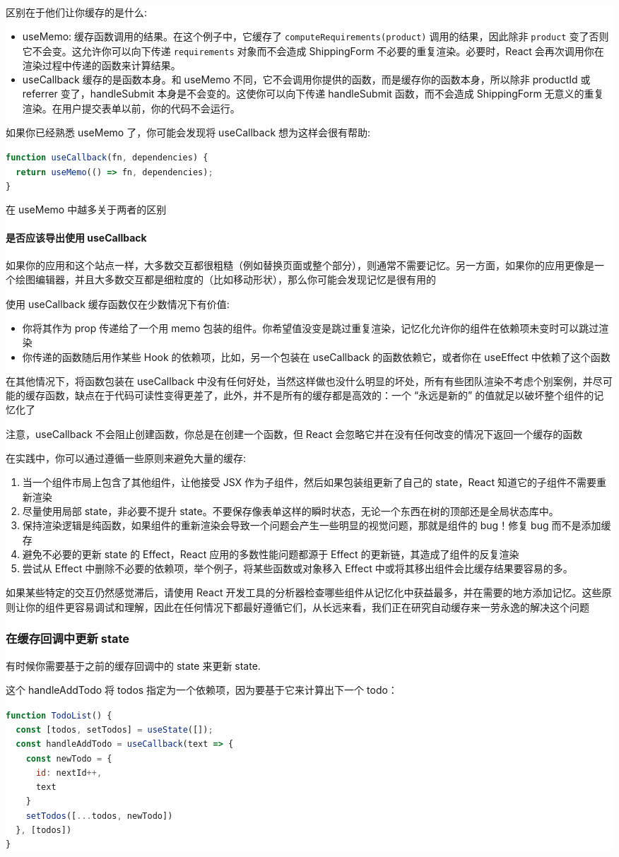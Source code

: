 区别在于他们让你缓存的是什么:

- useMemo: 缓存函数调用的结果。在这个例子中，它缓存了 `computeRequirements(product)` 调用的结果，因此除非 `product` 变了否则它不会变。这允许你可以向下传递 `requirements` 对象而不会造成 ShippingForm 不必要的重复渲染。必要时，React 会再次调用你在渲染过程中传递的函数来计算结果。
- useCallback 缓存的是函数本身。和 useMemo 不同，它不会调用你提供的函数，而是缓存你的函数本身，所以除非 productId 或 referrer 变了，handleSubmit 本身是不会变的。这使你可以向下传递 handleSubmit 函数，而不会造成 ShippingForm 无意义的重复渲染。在用户提交表单以前，你的代码不会运行。

如果你已经熟悉 useMemo 了，你可能会发现将 useCallback 想为这样会很有帮助:

```javascript
function useCallback(fn, dependencies) {
  return useMemo(() => fn, dependencies);
}
```

在 useMemo 中越多关于两者的区别

#### 是否应该导出使用 useCallback

如果你的应用和这个站点一样，大多数交互都很粗糙（例如替换页面或整个部分），则通常不需要记忆。另一方面，如果你的应用更像是一个绘图编辑器，并且大多数交互都是细粒度的（比如移动形状），那么你可能会发现记忆是很有用的

使用 useCallback 缓存函数仅在少数情况下有价值:

- 你将其作为 prop 传递给了一个用 memo 包装的组件。你希望值没变是跳过重复渲染，记忆化允许你的组件在依赖项未变时可以跳过渲染
- 你传递的函数随后用作某些 Hook 的依赖项，比如，另一个包装在 useCallback 的函数依赖它，或者你在 useEffect 中依赖了这个函数

在其他情况下，将函数包装在 useCallback 中没有任何好处，当然这样做也没什么明显的坏处，所有有些团队渲染不考虑个别案例，并尽可能的缓存函数，缺点在于代码可读性变得更差了，此外，并不是所有的缓存都是高效的：一个 “永远是新的” 的值就足以破坏整个组件的记忆化了

注意，useCallback 不会阻止创建函数，你总是在创建一个函数，但 React 会忽略它并在没有任何改变的情况下返回一个缓存的函数

在实践中，你可以通过遵循一些原则来避免大量的缓存:

1. 当一个组件市局上包含了其他组件，让他接受 JSX 作为子组件，然后如果包装组更新了自己的 state，React 知道它的子组件不需要重新渲染
2. 尽量使用局部 state，非必要不提升 state。不要保存像表单这样的瞬时状态，无论一个东西在树的顶部还是全局状态库中。
3. 保持渲染逻辑是纯函数，如果组件的重新渲染会导致一个问题会产生一些明显的视觉问题，那就是组件的 bug！修复 bug 而不是添加缓存
4. 避免不必要的更新 state 的 Effect，React 应用的多数性能问题都源于 Effect 的更新链，其造成了组件的反复渲染
5. 尝试从 Effect 中删除不必要的依赖项，举个例子，将某些函数或对象移入 Effect 中或将其移出组件会比缓存结果要容易的多。

如果某些特定的交互仍然感觉滞后，请使用 React 开发工具的分析器检查哪些组件从记忆化中获益最多，并在需要的地方添加记忆。这些原则让你的组件更容易调试和理解，因此在任何情况下都最好遵循它们，从长远来看，我们正在研究自动缓存来一劳永逸的解决这个问题

### 在缓存回调中更新 state

有时候你需要基于之前的缓存回调中的 state 来更新 state.

这个 handleAddTodo 将 todos 指定为一个依赖项，因为要基于它来计算出下一个 todo：

```javascript
function TodoList() {
  const [todos, setTodos] = useState([]);
  const handleAddTodo = useCallback(text => {
    const newTodo = {
      id: nextId++,
      text
    }
    setTodos([...todos, newTodo])
  }, [todos])
}
```
